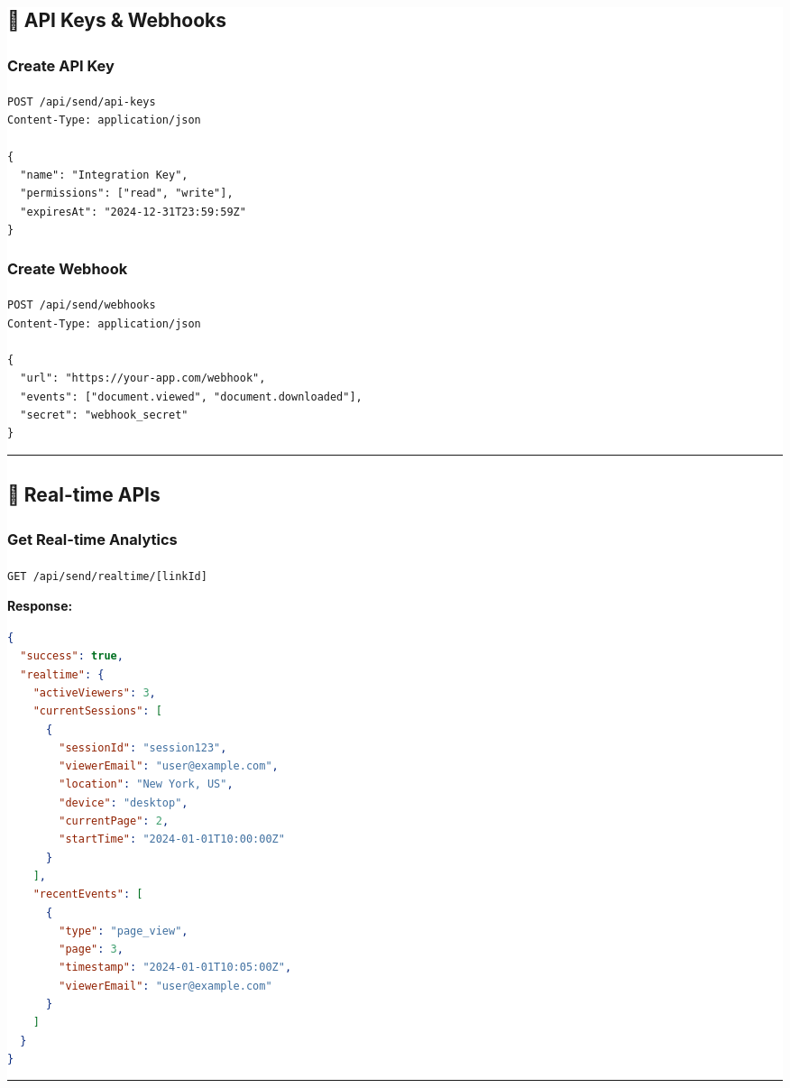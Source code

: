
## 🔑 **API Keys & Webhooks**

### **Create API Key**
```http
POST /api/send/api-keys
Content-Type: application/json

{
  "name": "Integration Key",
  "permissions": ["read", "write"],
  "expiresAt": "2024-12-31T23:59:59Z"
}
```

### **Create Webhook**
```http
POST /api/send/webhooks
Content-Type: application/json

{
  "url": "https://your-app.com/webhook",
  "events": ["document.viewed", "document.downloaded"],
  "secret": "webhook_secret"
}
```

---

## 🔄 **Real-time APIs**

### **Get Real-time Analytics**
```http
GET /api/send/realtime/[linkId]
```

**Response:**
```json
{
  "success": true,
  "realtime": {
    "activeViewers": 3,
    "currentSessions": [
      {
        "sessionId": "session123",
        "viewerEmail": "user@example.com",
        "location": "New York, US",
        "device": "desktop",
        "currentPage": 2,
        "startTime": "2024-01-01T10:00:00Z"
      }
    ],
    "recentEvents": [
      {
        "type": "page_view",
        "page": 3,
        "timestamp": "2024-01-01T10:05:00Z",
        "viewerEmail": "user@example.com"
      }
    ]
  }
}
```

---